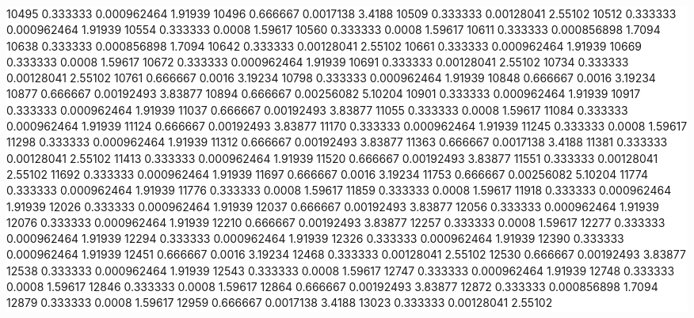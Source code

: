 10495 0.333333 0.000962464 1.91939
10496 0.666667 0.0017138 3.4188
10509 0.333333 0.00128041 2.55102
10512 0.333333 0.000962464 1.91939
10554 0.333333 0.0008 1.59617
10560 0.333333 0.0008 1.59617
10611 0.333333 0.000856898 1.7094
10638 0.333333 0.000856898 1.7094
10642 0.333333 0.00128041 2.55102
10661 0.333333 0.000962464 1.91939
10669 0.333333 0.0008 1.59617
10672 0.333333 0.000962464 1.91939
10691 0.333333 0.00128041 2.55102
10734 0.333333 0.00128041 2.55102
10761 0.666667 0.0016 3.19234
10798 0.333333 0.000962464 1.91939
10848 0.666667 0.0016 3.19234
10877 0.666667 0.00192493 3.83877
10894 0.666667 0.00256082 5.10204
10901 0.333333 0.000962464 1.91939
10917 0.333333 0.000962464 1.91939
11037 0.666667 0.00192493 3.83877
11055 0.333333 0.0008 1.59617
11084 0.333333 0.000962464 1.91939
11124 0.666667 0.00192493 3.83877
11170 0.333333 0.000962464 1.91939
11245 0.333333 0.0008 1.59617
11298 0.333333 0.000962464 1.91939
11312 0.666667 0.00192493 3.83877
11363 0.666667 0.0017138 3.4188
11381 0.333333 0.00128041 2.55102
11413 0.333333 0.000962464 1.91939
11520 0.666667 0.00192493 3.83877
11551 0.333333 0.00128041 2.55102
11692 0.333333 0.000962464 1.91939
11697 0.666667 0.0016 3.19234
11753 0.666667 0.00256082 5.10204
11774 0.333333 0.000962464 1.91939
11776 0.333333 0.0008 1.59617
11859 0.333333 0.0008 1.59617
11918 0.333333 0.000962464 1.91939
12026 0.333333 0.000962464 1.91939
12037 0.666667 0.00192493 3.83877
12056 0.333333 0.000962464 1.91939
12076 0.333333 0.000962464 1.91939
12210 0.666667 0.00192493 3.83877
12257 0.333333 0.0008 1.59617
12277 0.333333 0.000962464 1.91939
12294 0.333333 0.000962464 1.91939
12326 0.333333 0.000962464 1.91939
12390 0.333333 0.000962464 1.91939
12451 0.666667 0.0016 3.19234
12468 0.333333 0.00128041 2.55102
12530 0.666667 0.00192493 3.83877
12538 0.333333 0.000962464 1.91939
12543 0.333333 0.0008 1.59617
12747 0.333333 0.000962464 1.91939
12748 0.333333 0.0008 1.59617
12846 0.333333 0.0008 1.59617
12864 0.666667 0.00192493 3.83877
12872 0.333333 0.000856898 1.7094
12879 0.333333 0.0008 1.59617
12959 0.666667 0.0017138 3.4188
13023 0.333333 0.00128041 2.55102